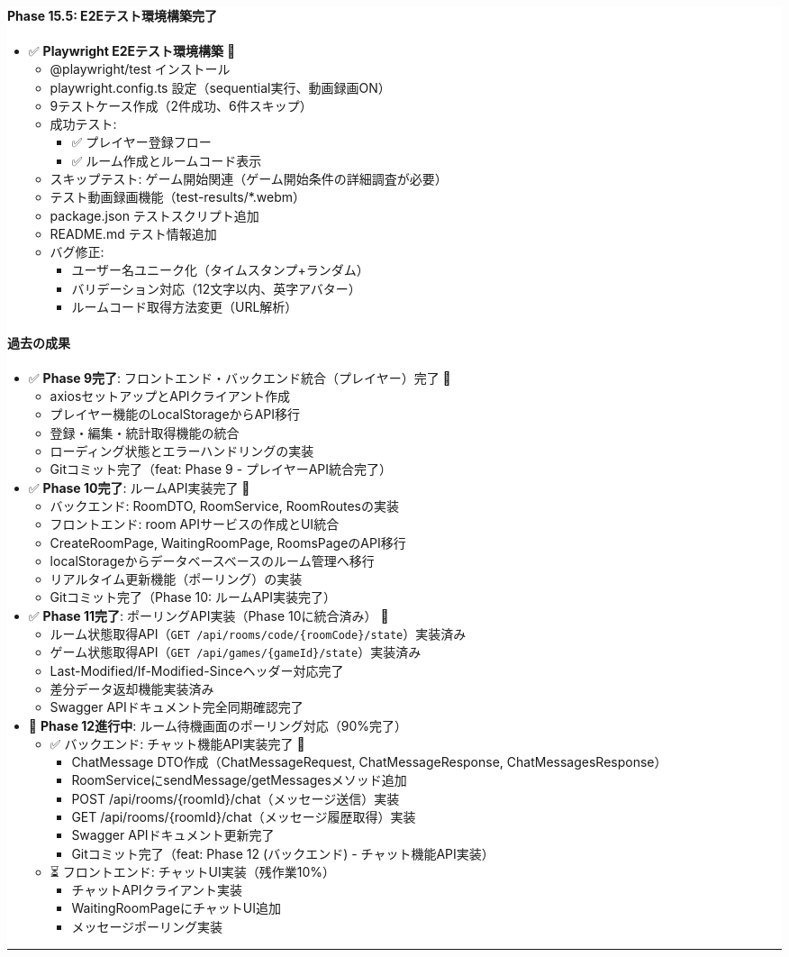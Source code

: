 #### Phase 15.5: E2Eテスト環境構築完了
- ✅ **Playwright E2Eテスト環境構築** 🎉
  - @playwright/test インストール
  - playwright.config.ts 設定（sequential実行、動画録画ON）
  - 9テストケース作成（2件成功、6件スキップ）
  - 成功テスト:
    - ✅ プレイヤー登録フロー
    - ✅ ルーム作成とルームコード表示
  - スキップテスト: ゲーム開始関連（ゲーム開始条件の詳細調査が必要）
  - テスト動画録画機能（test-results/*.webm）
  - package.json テストスクリプト追加
  - README.md テスト情報追加
  - バグ修正:
    - ユーザー名ユニーク化（タイムスタンプ+ランダム）
    - バリデーション対応（12文字以内、英字アバター）
    - ルームコード取得方法変更（URL解析）

#### 過去の成果
- ✅ **Phase 9完了**: フロントエンド・バックエンド統合（プレイヤー）完了 🎉
  - axiosセットアップとAPIクライアント作成
  - プレイヤー機能のLocalStorageからAPI移行
  - 登録・編集・統計取得機能の統合
  - ローディング状態とエラーハンドリングの実装
  - Gitコミット完了（feat: Phase 9 - プレイヤーAPI統合完了）
- ✅ **Phase 10完了**: ルームAPI実装完了 🎉
  - バックエンド: RoomDTO, RoomService, RoomRoutesの実装
  - フロントエンド: room APIサービスの作成とUI統合
  - CreateRoomPage, WaitingRoomPage, RoomsPageのAPI移行
  - localStorageからデータベースベースのルーム管理へ移行
  - リアルタイム更新機能（ポーリング）の実装
  - Gitコミット完了（Phase 10: ルームAPI実装完了）
- ✅ **Phase 11完了**: ポーリングAPI実装（Phase 10に統合済み） 🎉
  - ルーム状態取得API（`GET /api/rooms/code/{roomCode}/state`）実装済み
  - ゲーム状態取得API（`GET /api/games/{gameId}/state`）実装済み
  - Last-Modified/If-Modified-Sinceヘッダー対応完了
  - 差分データ返却機能実装済み
  - Swagger APIドキュメント完全同期確認完了
- 🔄 **Phase 12進行中**: ルーム待機画面のポーリング対応（90%完了）
  - ✅ バックエンド: チャット機能API実装完了 🎉
    - ChatMessage DTO作成（ChatMessageRequest, ChatMessageResponse, ChatMessagesResponse）
    - RoomServiceにsendMessage/getMessagesメソッド追加
    - POST /api/rooms/{roomId}/chat（メッセージ送信）実装
    - GET /api/rooms/{roomId}/chat（メッセージ履歴取得）実装
    - Swagger APIドキュメント更新完了
    - Gitコミット完了（feat: Phase 12 (バックエンド) - チャット機能API実装）
  - ⏳ フロントエンド: チャットUI実装（残作業10%）
    - チャットAPIクライアント実装
    - WaitingRoomPageにチャットUI追加
    - メッセージポーリング実装

---
